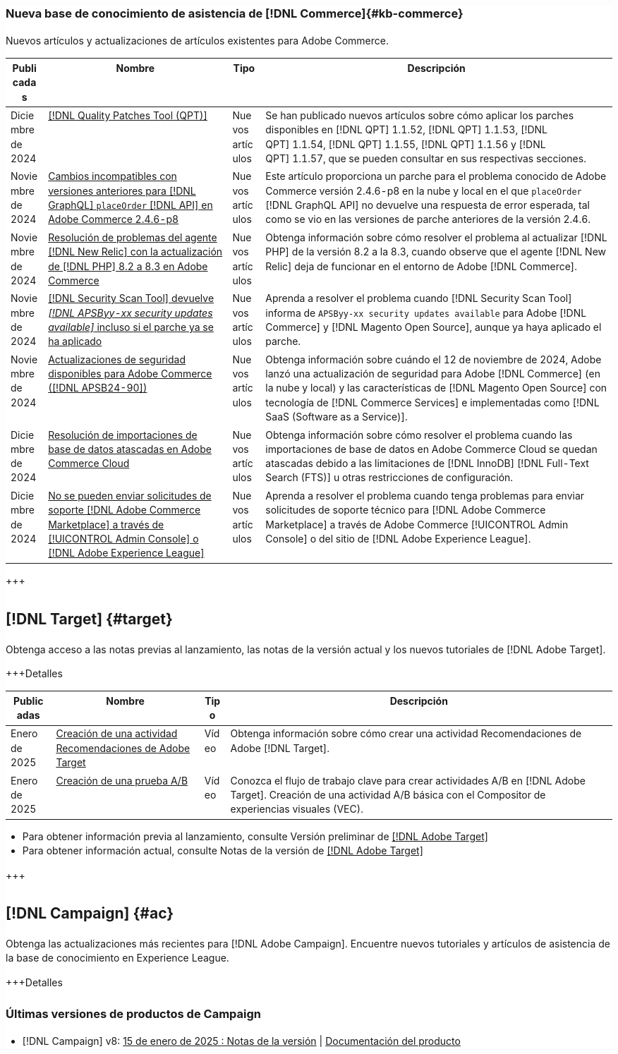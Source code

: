 ### Nueva base de conocimiento de asistencia de [!DNL Commerce]{#kb-commerce}

Nuevos artículos y actualizaciones de artículos existentes para Adobe Commerce.

| Publicadas | Nombre | Tipo | Descripción |
|---------|--------|---------|---------|
| Diciembre de 2024 | [[!DNL Quality Patches Tool (QPT)]](https://experienceleague.adobe.com/es/docs/commerce-operations/tools/quality-patches-tool/patches-available-in-qpt/patches-available-in-qpt-tool-overview) | Nuevos artículos | Se han publicado nuevos artículos sobre cómo aplicar los parches disponibles en [!DNL QPT] 1.1.52, [!DNL QPT] 1.1.53, [!DNL QPT] 1.1.54, [!DNL QPT] 1.1.55, [!DNL QPT] 1.1.56 y [!DNL QPT] 1.1.57, que se pueden consultar en sus respectivas secciones. |
| Noviembre de 2024 | [Cambios incompatibles con versiones anteriores para  [!DNL GraphQL] `placeOrder` [!DNL API]  en Adobe Commerce 2.4.6-p8](https://experienceleague.adobe.com/es/docs/commerce-knowledge-base/kb/troubleshooting/known-issues-patches-attached/backwards-incompatible-changes-for-graphql-placeorder-api-in-adobe-commerce-2-4-6-p8) | Nuevos artículos | Este artículo proporciona un parche para el problema conocido de Adobe Commerce versión 2.4.6-p8 en la nube y local en el que `placeOrder` [!DNL GraphQL API] no devuelve una respuesta de error esperada, tal como se vio en las versiones de parche anteriores de la versión 2.4.6. |
| Noviembre de 2024 | [Resolución de problemas del agente  [!DNL New Relic]  con la actualización de  [!DNL PHP]  8.2 a 8.3 en Adobe Commerce](https://experienceleague.adobe.com/es/docs/experience-cloud-kcs/kbarticles/ka-25301) | Nuevos artículos | Obtenga información sobre cómo resolver el problema al actualizar [!DNL PHP] de la versión 8.2 a la 8.3, cuando observe que el agente [!DNL New Relic] deja de funcionar en el entorno de Adobe [!DNL Commerce]. |
| Noviembre de 2024 | [[!DNL Security Scan Tool]  devuelve *[!DNL APSByy-xx security updates available]* incluso si el parche ya se ha aplicado](https://experienceleague.adobe.com/es/docs/experience-cloud-kcs/kbarticles/ka-25321) | Nuevos artículos | Aprenda a resolver el problema cuando [!DNL Security Scan Tool] informa de `APSByy-xx security updates available` para Adobe [!DNL Commerce] y [!DNL Magento Open Source], aunque ya haya aplicado el parche. |
| Noviembre de 2024 | [Actualizaciones de seguridad disponibles para Adobe Commerce ([!DNL APSB24-90])](https://experienceleague.adobe.com/es/docs/experience-cloud-kcs/kbarticles/ka-25289) | Nuevos artículos | Obtenga información sobre cuándo el 12 de noviembre de 2024, Adobe lanzó una actualización de seguridad para Adobe [!DNL Commerce] (en la nube y local) y las características de [!DNL Magento Open Source] con tecnología de [!DNL Commerce Services] e implementadas como [!DNL SaaS (Software as a Service)]. |
| Diciembre de 2024 | [Resolución de importaciones de base de datos atascadas en Adobe Commerce Cloud](https://experienceleague.adobe.com/es/docs/experience-cloud-kcs/kbarticles/ka-25510) | Nuevos artículos | Obtenga información sobre cómo resolver el problema cuando las importaciones de base de datos en Adobe Commerce Cloud se quedan atascadas debido a las limitaciones de [!DNL InnoDB] [!DNL Full-Text Search (FTS)] u otras restricciones de configuración. |
| Diciembre de 2024 | [No se pueden enviar solicitudes de soporte  [!DNL Adobe Commerce Marketplace]  a través de [!UICONTROL Admin Console] o  [!DNL Adobe Experience League]](https://experienceleague.adobe.com/es/docs/experience-cloud-kcs/kbarticles/ka-25312) | Nuevos artículos | Aprenda a resolver el problema cuando tenga problemas para enviar solicitudes de soporte técnico para [!DNL Adobe Commerce Marketplace] a través de Adobe Commerce [!UICONTROL Admin Console] o del sitio de [!DNL Adobe Experience League]. |

+++

## [!DNL Target] {#target}

Obtenga acceso a las notas previas al lanzamiento, las notas de la versión actual y los nuevos tutoriales de [!DNL Adobe Target].

+++Detalles



| Publicadas | Nombre | Tipo | Descripción |
| ----------| ---------- | ---------- |---------- |
| Enero de 2025 | [Creación de una actividad Recomendaciones de Adobe Target](https://experienceleague.adobe.com/es/docs/target-learn/tutorials/recommendations/create-a-recommendations-activity) | Vídeo | Obtenga información sobre cómo crear una actividad Recomendaciones de Adobe [!DNL Target]. |
| Enero de 2025 | [Creación de una prueba A/B](https://experienceleague.adobe.com/es/docs/target-learn/tutorials/activities/create-ab-tests) | Vídeo | Conozca el flujo de trabajo clave para crear actividades A/B en [!DNL Adobe Target]. Creación de una actividad A/B básica con el Compositor de experiencias visuales (VEC). |

* Para obtener información previa al lanzamiento, consulte Versión preliminar de [[!DNL Adobe Target] ](https://experienceleague.adobe.com/es/docs/target/using/release-notes/target-release-notes)
* Para obtener información actual, consulte Notas de la versión de [[!DNL Adobe Target] ](https://experienceleague.adobe.com/es/docs/target/using/release-notes/release-notes)

+++

## [!DNL Campaign] {#ac}

Obtenga las actualizaciones más recientes para [!DNL Adobe Campaign]. Encuentre nuevos tutoriales y artículos de asistencia de la base de conocimiento en Experience League.

+++Detalles

### Últimas versiones de productos de Campaign

* [!DNL Campaign] v8: [15 de enero de 2025 : Notas de la versión](https://experienceleague.adobe.com/es/docs/campaign/campaign-v8/releases/release-not) | [Documentación del producto](https://experienceleague.adobe.com/es/docs/campaign/campaign-v8/campaign-home)
